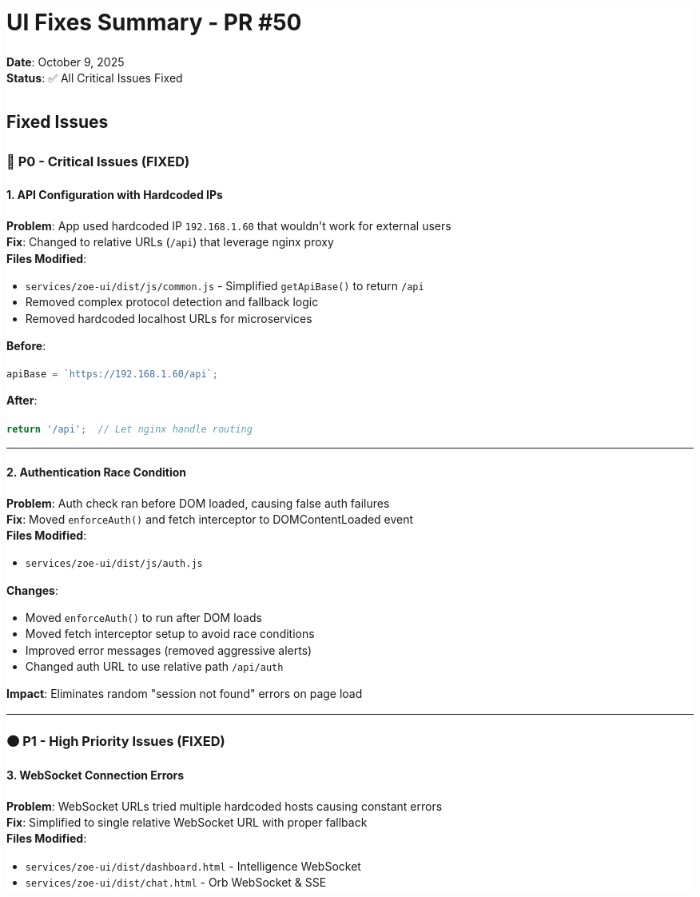 # UI Fixes Summary - PR #50

**Date**: October 9, 2025  
**Status**: ✅ All Critical Issues Fixed

## Fixed Issues

### 🔴 **P0 - Critical Issues (FIXED)**

#### 1. API Configuration with Hardcoded IPs
**Problem**: App used hardcoded IP `192.168.1.60` that wouldn't work for external users  
**Fix**: Changed to relative URLs (`/api`) that leverage nginx proxy  
**Files Modified**:
- `services/zoe-ui/dist/js/common.js` - Simplified `getApiBase()` to return `/api`
- Removed complex protocol detection and fallback logic
- Removed hardcoded localhost URLs for microservices

**Before**:
```javascript
apiBase = `https://192.168.1.60/api`;
```

**After**:
```javascript
return '/api';  // Let nginx handle routing
```

---

#### 2. Authentication Race Condition
**Problem**: Auth check ran before DOM loaded, causing false auth failures  
**Fix**: Moved `enforceAuth()` and fetch interceptor to DOMContentLoaded event  
**Files Modified**:
- `services/zoe-ui/dist/js/auth.js`

**Changes**:
- Moved `enforceAuth()` to run after DOM loads
- Moved fetch interceptor setup to avoid race conditions
- Improved error messages (removed aggressive alerts)
- Changed auth URL to use relative path `/api/auth`

**Impact**: Eliminates random "session not found" errors on page load

---

### 🟠 **P1 - High Priority Issues (FIXED)**

#### 3. WebSocket Connection Errors
**Problem**: WebSocket URLs tried multiple hardcoded hosts causing constant errors  
**Fix**: Simplified to single relative WebSocket URL with proper fallback  
**Files Modified**:
- `services/zoe-ui/dist/dashboard.html` - Intelligence WebSocket
- `services/zoe-ui/dist/chat.html` - Orb WebSocket & SSE
